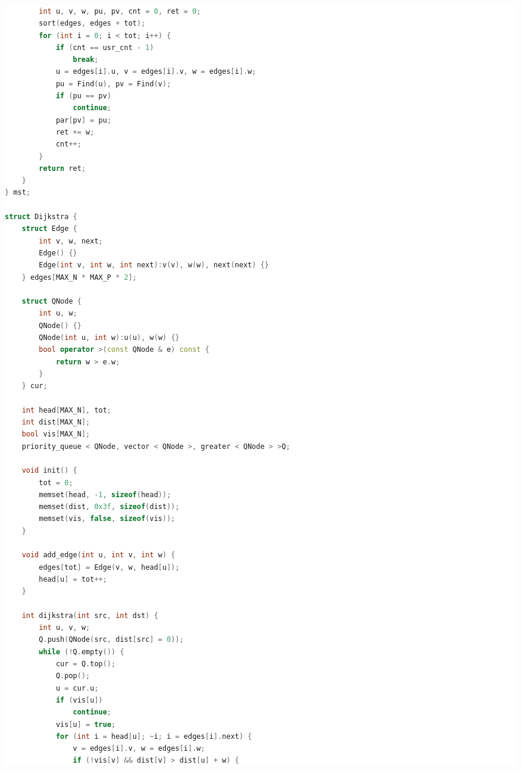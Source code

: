 ```cpp
        int u, v, w, pu, pv, cnt = 0, ret = 0;
        sort(edges, edges + tot);
        for (int i = 0; i < tot; i++) {
            if (cnt == usr_cnt - 1)
                break;
            u = edges[i].u, v = edges[i].v, w = edges[i].w;
            pu = Find(u), pv = Find(v);
            if (pu == pv)
                continue;
            par[pv] = pu;
            ret += w;
            cnt++;
        }
        return ret;
    }
} mst;

struct Dijkstra {
    struct Edge {
        int v, w, next;
        Edge() {}
        Edge(int v, int w, int next):v(v), w(w), next(next) {}
    } edges[MAX_N * MAX_P * 2];

    struct QNode {
        int u, w;
        QNode() {}
        QNode(int u, int w):u(u), w(w) {}
        bool operator >(const QNode & e) const {
            return w > e.w;
        }
    } cur;

    int head[MAX_N], tot;
    int dist[MAX_N];
    bool vis[MAX_N];
    priority_queue < QNode, vector < QNode >, greater < QNode > >Q;

    void init() {
        tot = 0;
        memset(head, -1, sizeof(head));
        memset(dist, 0x3f, sizeof(dist));
        memset(vis, false, sizeof(vis));
    }

    void add_edge(int u, int v, int w) {
        edges[tot] = Edge(v, w, head[u]);
        head[u] = tot++;
    }

    int dijkstra(int src, int dst) {
        int u, v, w;
        Q.push(QNode(src, dist[src] = 0));
        while (!Q.empty()) {
            cur = Q.top();
            Q.pop();
            u = cur.u;
            if (vis[u])
                continue;
            vis[u] = true;
            for (int i = head[u]; ~i; i = edges[i].next) {
                v = edges[i].v, w = edges[i].w;
                if (!vis[v] && dist[v] > dist[u] + w) {
```